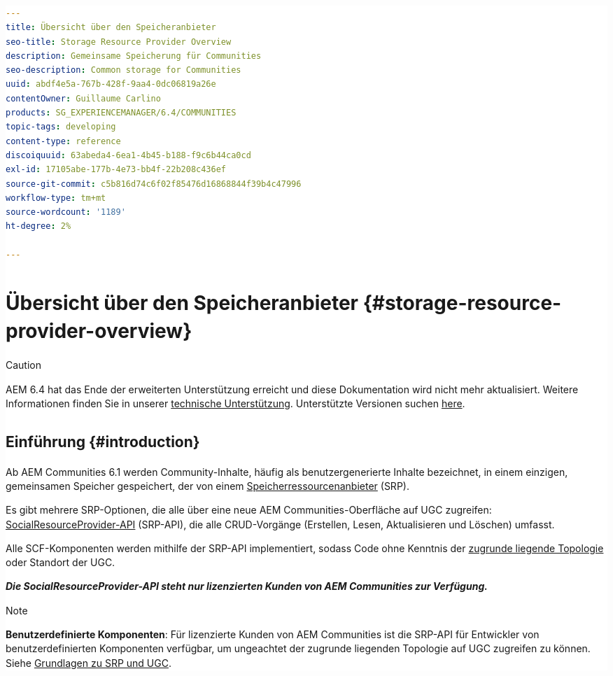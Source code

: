 ```yaml
---
title: Übersicht über den Speicheranbieter
seo-title: Storage Resource Provider Overview
description: Gemeinsame Speicherung für Communities
seo-description: Common storage for Communities
uuid: abdf4e5a-767b-428f-9aa4-0dc06819a26e
contentOwner: Guillaume Carlino
products: SG_EXPERIENCEMANAGER/6.4/COMMUNITIES
topic-tags: developing
content-type: reference
discoiquuid: 63abeda4-6ea1-4b45-b188-f9c6b44ca0cd
exl-id: 17105abe-177b-4e73-bb4f-22b208c436ef
source-git-commit: c5b816d74c6f02f85476d16868844f39b4c47996
workflow-type: tm+mt
source-wordcount: '1189'
ht-degree: 2%

---
```


# Übersicht über den Speicheranbieter {#storage-resource-provider-overview}

>[!CAUTION]
>
>AEM 6.4 hat das Ende der erweiterten Unterstützung erreicht und diese Dokumentation wird nicht mehr aktualisiert. Weitere Informationen finden Sie in unserer [technische Unterstützung](https://helpx.adobe.com/de/support/programs/eol-matrix.html). Unterstützte Versionen suchen [here](https://experienceleague.adobe.com/docs/?lang=de).

## Einführung {#introduction}

Ab AEM Communities 6.1 werden Community-Inhalte, häufig als benutzergenerierte Inhalte bezeichnet, in einem einzigen, gemeinsamen Speicher gespeichert, der von einem [Speicherressourcenanbieter](working-with-srp.md) (SRP).

Es gibt mehrere SRP-Optionen, die alle über eine neue AEM Communities-Oberfläche auf UGC zugreifen: [SocialResourceProvider-API](srp-and-ugc.md) (SRP-API), die alle CRUD-Vorgänge (Erstellen, Lesen, Aktualisieren und Löschen) umfasst.

Alle SCF-Komponenten werden mithilfe der SRP-API implementiert, sodass Code ohne Kenntnis der [zugrunde liegende Topologie](topologies.md) oder Standort der UGC.

***Die SocialResourceProvider-API steht nur lizenzierten Kunden von AEM Communities zur Verfügung.***

>[!NOTE]
>
>**Benutzerdefinierte Komponenten**: Für lizenzierte Kunden von AEM Communities ist die SRP-API für Entwickler von benutzerdefinierten Komponenten verfügbar, um ungeachtet der zugrunde liegenden Topologie auf UGC zugreifen zu können. Siehe [Grundlagen zu SRP und UGC](srp-and-ugc.md).
